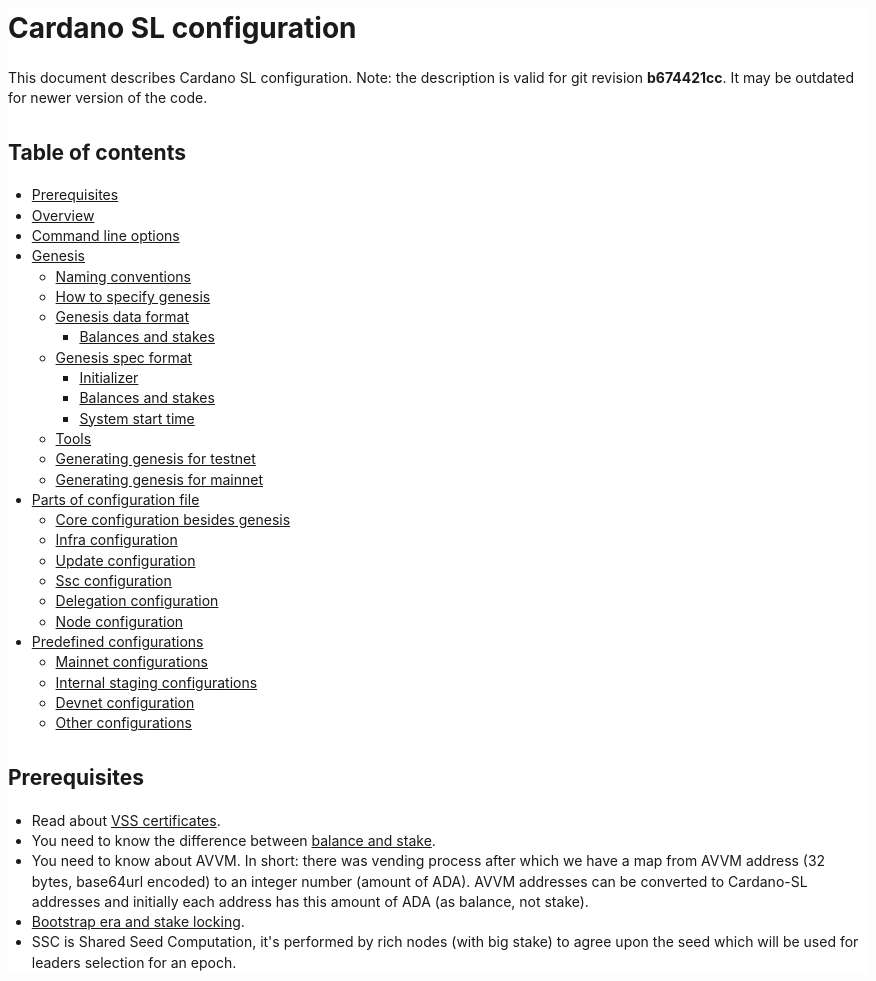 # Cardano SL configuration

This document describes Cardano SL configuration. Note: the
description is valid for git revision **b674421cc**. It may be
outdated for newer version of the code.

## Table of contents

  * [Prerequisites](#prerequisites)
  * [Overview](#overview)
  * [Command line options](#command-line-options)
  * [Genesis](#genesis)
    + [Naming conventions](#naming-conventions)
    + [How to specify genesis](#how-to-specify-genesis)
    + [Genesis data format](#genesis-data-format)
      - [Balances and stakes](#balances-and-stakes)
    + [Genesis spec format](#genesis-spec-format)
      - [Initializer](#initializer)
      - [Balances and stakes](#balances-and-stakes-1)
      - [System start time](#system-start-time)
    + [Tools](#tools)
    + [Generating genesis for testnet](#generating-genesis-for-testnet)
    + [Generating genesis for mainnet](#generating-genesis-for-mainnet)
  * [Parts of configuration file](#parts-of-configuration-file)
    + [Core configuration besides genesis](#core-configuration-besides-genesis)
    + [Infra configuration](#infra-configuration)
    + [Update configuration](#update-configuration)
    + [Ssc configuration](#ssc-configuration)
    + [Delegation configuration](#delegation-configuration)
    + [Node configuration](#node-configuration)
  * [Predefined configurations](#predefined-configurations)
    + [Mainnet configurations](#mainnet-configurations)
    + [Internal staging configurations](#internal-staging-configurations)
    + [Devnet configuration](#devnet-configuration)
    + [Other configurations](#other-configurations)

## Prerequisites

* Read about [VSS certificates](https://cardanodocs.com/technical/pvss/#vss-certificate).
* You need to know the difference between
  [balance and stake](https://cardanodocs.com/cardano/balance-and-stake/).
* You need to know about AVVM. In short: there was vending process
  after which we have a map from AVVM address (32 bytes, base64url
  encoded) to an integer number (amount of ADA). AVVM addresses can be
  converted to Cardano-SL addresses and initially each address has
  this amount of ADA (as balance, not stake).
* [Bootstrap era and stake locking](https://cardanodocs.com/timeline/bootstrap/).
* SSC is Shared Seed Computation, it's performed by rich nodes (with
  big stake) to agree upon the seed which will be used for leaders
  selection for an epoch.
